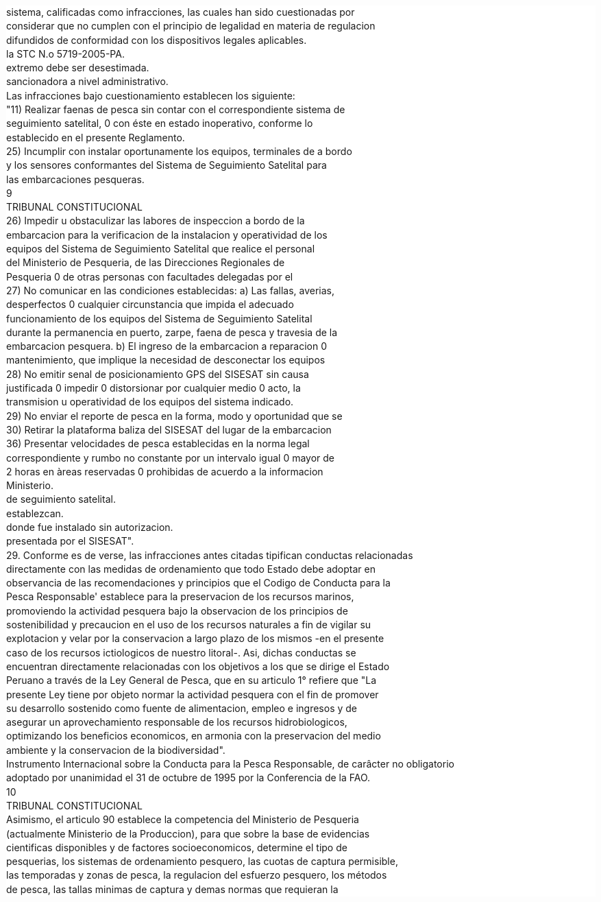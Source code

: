 sistema, calificadas como infracciones, las cuales han sido cuestionadas por  
considerar que no cumplen con el principio de legalidad en materia de regulacion  
difundidos de conformidad con los dispositivos legales aplicables.  
la STC N.o 5719-2005-PA.  
extremo debe ser desestimada.  
sancionadora a nivel administrativo.  
Las infracciones bajo cuestionamiento establecen los siguiente:  
"11) Realizar faenas de pesca sin contar con el correspondiente sistema de  
seguimiento satelital, 0 con éste en estado inoperativo, conforme lo  
establecido en el presente Reglamento.  
25) Incumplir con instalar oportunamente los equipos, terminales de a bordo  
y los sensores conformantes del Sistema de Seguimiento Satelital para  
las embarcaciones pesqueras.  
9  
TRIBUNAL CONSTITUCIONAL  
26) Impedir u obstaculizar las labores de inspeccion a bordo de la  
embarcacion para la verificacion de la instalacion y operatividad de los  
equipos del Sistema de Seguimiento Satelital que realice el personal  
del Ministerio de Pesqueria, de las Direcciones Regionales de  
Pesqueria 0 de otras personas con facultades delegadas por el  
27) No comunicar en las condiciones establecidas: a) Las fallas, averias,  
desperfectos 0 cualquier circunstancia que impida el adecuado  
funcionamiento de los equipos del Sistema de Seguimiento Satelital  
durante la permanencia en puerto, zarpe, faena de pesca y travesia de la  
embarcacion pesquera. b) El ingreso de la embarcacion a reparacion 0  
mantenimiento, que implique la necesidad de desconectar los equipos  
28) No emitir senal de posicionamiento GPS del SISESAT sin causa  
justificada 0 impedir 0 distorsionar por cualquier medio 0 acto, la  
transmision u operatividad de los equipos del sistema indicado.  
29) No enviar el reporte de pesca en la forma, modo y oportunidad que se  
30) Retirar la plataforma baliza del SISESAT del lugar de la embarcacion  
36) Presentar velocidades de pesca establecidas en la norma legal  
correspondiente y rumbo no constante por un intervalo igual 0 mayor de  
2 horas en àreas reservadas 0 prohibidas de acuerdo a la informacion  
Ministerio.  
de seguimiento satelital.  
establezcan.  
donde fue instalado sin autorizacion.  
presentada por el SISESAT".  
29. Conforme es de verse, las infracciones antes citadas tipifican conductas relacionadas  
directamente con las medidas de ordenamiento que todo Estado debe adoptar en  
observancia de las recomendaciones y principios que el Codigo de Conducta para la  
Pesca Responsable' establece para la preservacion de los recursos marinos,  
promoviendo la actividad pesquera bajo la observacion de los principios de  
sostenibilidad y precaucion en el uso de los recursos naturales a fin de vigilar su  
explotacion y velar por la conservacion a largo plazo de los mismos -en el presente  
caso de los recursos ictiologicos de nuestro litoral-. Asi, dichas conductas se  
encuentran directamente relacionadas con los objetivos a los que se dirige el Estado  
Peruano a través de la Ley General de Pesca, que en su articulo 1° refiere que "La  
presente Ley tiene por objeto normar la actividad pesquera con el fin de promover  
su desarrollo sostenido como fuente de alimentacion, empleo e ingresos y de  
asegurar un aprovechamiento responsable de los recursos hidrobiologicos,  
optimizando los beneficios economicos, en armonia con la preservacion del medio  
ambiente y la conservacion de la biodiversidad".  
Instrumento Internacional sobre la Conducta para la Pesca Responsable, de carâcter no obligatorio  
adoptado por unanimidad el 31 de octubre de 1995 por la Conferencia de la FAO.  
10  
TRIBUNAL CONSTITUCIONAL  
Asimismo, el articulo 90 establece la competencia del Ministerio de Pesqueria  
(actualmente Ministerio de la Produccion), para que sobre la base de evidencias  
cientificas disponibles y de factores socioeconomicos, determine el tipo de  
pesquerias, los sistemas de ordenamiento pesquero, las cuotas de captura permisible,  
las temporadas y zonas de pesca, la regulacion del esfuerzo pesquero, los métodos  
de pesca, las tallas minimas de captura y demas normas que requieran la  